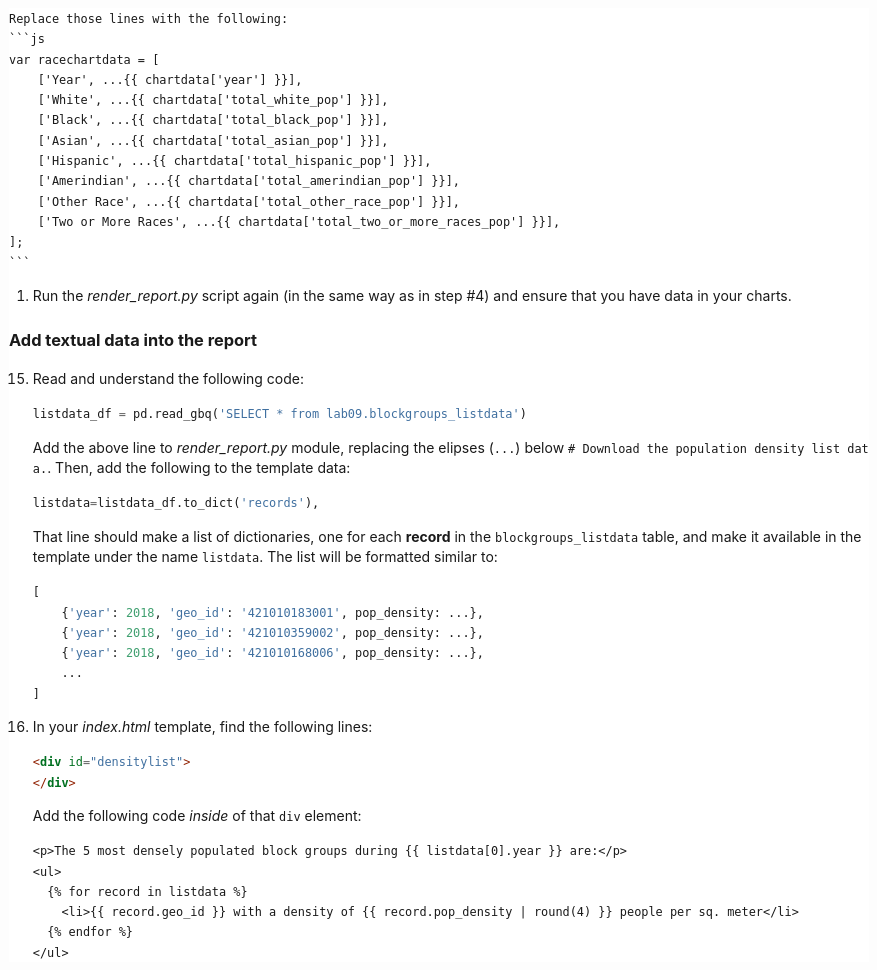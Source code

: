     Replace those lines with the following:
    ```js
    var racechartdata = [
        ['Year', ...{{ chartdata['year'] }}],
        ['White', ...{{ chartdata['total_white_pop'] }}],
        ['Black', ...{{ chartdata['total_black_pop'] }}],
        ['Asian', ...{{ chartdata['total_asian_pop'] }}],
        ['Hispanic', ...{{ chartdata['total_hispanic_pop'] }}],
        ['Amerindian', ...{{ chartdata['total_amerindian_pop'] }}],
        ['Other Race', ...{{ chartdata['total_other_race_pop'] }}],
        ['Two or More Races', ...{{ chartdata['total_two_or_more_races_pop'] }}],
    ];
    ```

1.  Run the _render_report.py_ script again (in the same way as in step #4) and ensure that you have data in your charts.

### Add textual data into the report

15. Read and understand the following code:

    ```py
    listdata_df = pd.read_gbq('SELECT * from lab09.blockgroups_listdata')
    ```

    Add the above line to _render_report.py_ module, replacing the elipses (`...`) below `# Download the population density list data.`. Then, add the following to the template data:

    ```py
    listdata=listdata_df.to_dict('records'),
    ```

    That line should make a list of dictionaries, one for each **record** in the `blockgroups_listdata` table, and make it available in the template under the name `listdata`. The list will be formatted similar to:

    ```py
    [
        {'year': 2018, 'geo_id': '421010183001', pop_density: ...},
        {'year': 2018, 'geo_id': '421010359002', pop_density: ...},
        {'year': 2018, 'geo_id': '421010168006', pop_density: ...},
        ...
    ]
    ```

1.  In your _index.html_ template, find the following lines:
    ```html
    <div id="densitylist">
    </div>
    ```

    Add the following code _inside_ of that `div` element:
    ```html+jinja
    <p>The 5 most densely populated block groups during {{ listdata[0].year }} are:</p>
    <ul>
      {% for record in listdata %}
        <li>{{ record.geo_id }} with a density of {{ record.pop_density | round(4) }} people per sq. meter</li>
      {% endfor %}
    </ul>
    ```
